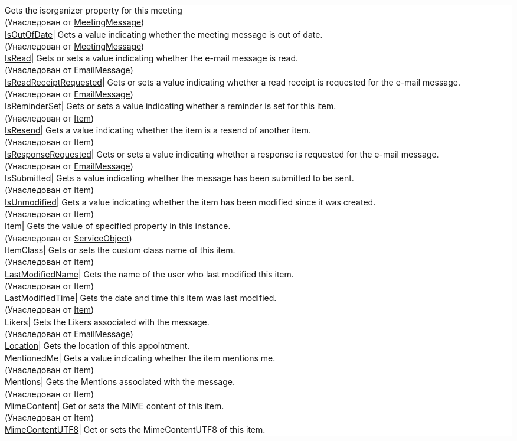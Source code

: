 Gets the isorganizer property for this meeting  
(Унаследован от
[MeetingMessage](T_Tessa_Exchange_WebServices_Data_MeetingMessage.htm))  
[IsOutOfDate](P_Tessa_Exchange_WebServices_Data_MeetingMessage_IsOutOfDate.htm)|
Gets a value indicating whether the meeting message is out of date.  
(Унаследован от
[MeetingMessage](T_Tessa_Exchange_WebServices_Data_MeetingMessage.htm))  
[IsRead](P_Tessa_Exchange_WebServices_Data_EmailMessage_IsRead.htm)|  Gets or
sets a value indicating whether the e-mail message is read.  
(Унаследован от
[EmailMessage](T_Tessa_Exchange_WebServices_Data_EmailMessage.htm))  
[IsReadReceiptRequested](P_Tessa_Exchange_WebServices_Data_EmailMessage_IsReadReceiptRequested.htm)|
Gets or sets a value indicating whether a read receipt is requested for the
e-mail message.  
(Унаследован от
[EmailMessage](T_Tessa_Exchange_WebServices_Data_EmailMessage.htm))  
[IsReminderSet](P_Tessa_Exchange_WebServices_Data_Item_IsReminderSet.htm)|
Gets or sets a value indicating whether a reminder is set for this item.  
(Унаследован от [Item](T_Tessa_Exchange_WebServices_Data_Item.htm))  
[IsResend](P_Tessa_Exchange_WebServices_Data_Item_IsResend.htm)|  Gets a value
indicating whether the item is a resend of another item.  
(Унаследован от [Item](T_Tessa_Exchange_WebServices_Data_Item.htm))  
[IsResponseRequested](P_Tessa_Exchange_WebServices_Data_EmailMessage_IsResponseRequested.htm)|
Gets or sets a value indicating whether a response is requested for the e-mail
message.  
(Унаследован от
[EmailMessage](T_Tessa_Exchange_WebServices_Data_EmailMessage.htm))  
[IsSubmitted](P_Tessa_Exchange_WebServices_Data_Item_IsSubmitted.htm)|  Gets a
value indicating whether the message has been submitted to be sent.  
(Унаследован от [Item](T_Tessa_Exchange_WebServices_Data_Item.htm))  
[IsUnmodified](P_Tessa_Exchange_WebServices_Data_Item_IsUnmodified.htm)|  Gets
a value indicating whether the item has been modified since it was created.  
(Унаследован от [Item](T_Tessa_Exchange_WebServices_Data_Item.htm))  
[Item](P_Tessa_Exchange_WebServices_Data_ServiceObject_Item.htm)|  Gets the
value of specified property in this instance.  
(Унаследован от
[ServiceObject](T_Tessa_Exchange_WebServices_Data_ServiceObject.htm))  
[ItemClass](P_Tessa_Exchange_WebServices_Data_Item_ItemClass.htm)|  Gets or
sets the custom class name of this item.  
(Унаследован от [Item](T_Tessa_Exchange_WebServices_Data_Item.htm))  
[LastModifiedName](P_Tessa_Exchange_WebServices_Data_Item_LastModifiedName.htm)|
Gets the name of the user who last modified this item.  
(Унаследован от [Item](T_Tessa_Exchange_WebServices_Data_Item.htm))  
[LastModifiedTime](P_Tessa_Exchange_WebServices_Data_Item_LastModifiedTime.htm)|
Gets the date and time this item was last modified.  
(Унаследован от [Item](T_Tessa_Exchange_WebServices_Data_Item.htm))  
[Likers](P_Tessa_Exchange_WebServices_Data_EmailMessage_Likers.htm)|  Gets the
Likers associated with the message.  
(Унаследован от
[EmailMessage](T_Tessa_Exchange_WebServices_Data_EmailMessage.htm))  
[Location](P_Tessa_Exchange_WebServices_Data_MeetingCancellation_Location.htm)|
Gets the location of this appointment.  
[MentionedMe](P_Tessa_Exchange_WebServices_Data_Item_MentionedMe.htm)|  Gets a
value indicating whether the item mentions me.  
(Унаследован от [Item](T_Tessa_Exchange_WebServices_Data_Item.htm))  
[Mentions](P_Tessa_Exchange_WebServices_Data_Item_Mentions.htm)|  Gets the
Mentions associated with the message.  
(Унаследован от [Item](T_Tessa_Exchange_WebServices_Data_Item.htm))  
[MimeContent](P_Tessa_Exchange_WebServices_Data_Item_MimeContent.htm)|  Get or
sets the MIME content of this item.  
(Унаследован от [Item](T_Tessa_Exchange_WebServices_Data_Item.htm))  
[MimeContentUTF8](P_Tessa_Exchange_WebServices_Data_Item_MimeContentUTF8.htm)|
Get or sets the MimeContentUTF8 of this item.  